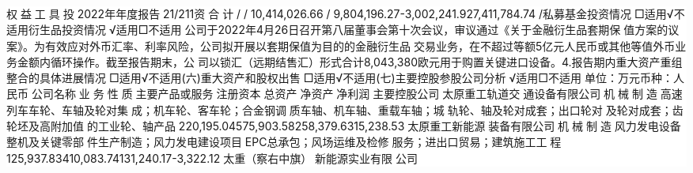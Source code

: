 权
益
工
具
投
2022年年度报告
21/211资
合
计
/
/
10,414,026.66
/
9,804,196.27-3,002,241.927,411,784.74
/私募基金投资情况
□适用√不适用衍生品投资情况
√适用□不适用
公司于2022年4月26日召开第八届董事会第十次会议，审议通过《关于金融衍生品套期保
值方案的议案》。为有效应对外币汇率、利率风险，公司拟开展以套期保值为目的的金融衍生品
交易业务，在不超过等额5亿元人民币或其他等值外币业务金额内循环操作。截至报告期末，公
司以锁汇（远期结售汇）形式合计8,043,380欧元用于购置关键进口设备。4.报告期内重大资产重组整合的具体进展情况
□适用√不适用(六)重大资产和股权出售
□适用√不适用(七)主要控股参股公司分析
√适用□不适用
单位：万元币种：人民币
公司名称
业
务
性
质
主要产品或服务
注册资本
总资产
净资产
净利润
主要控股公司
太原重工轨道交
通设备有限公司
机
械
制
造
高速列车车轮、车轴及轮对集
成；机车轮、客车轮；合金钢调
质车轴、机车轴、重载车轴；城
轨轮、轴及轮对成套；出口轮对
及轮对成套；齿轮坯及高附加值
的工业轮、轴产品
220,195.04575,903.58258,379.6315,238.53
太原重工新能源
装备有限公司
机
械
制
造
风力发电设备整机及关键零部
件生产制造；风力发电建设项目
EPC总承包；风场运维及检修
服务；进出口贸易；建筑施工工
程
125,937.83410,083.74131,240.17-3,322.12
太重（察右中旗）
新能源实业有限
公司